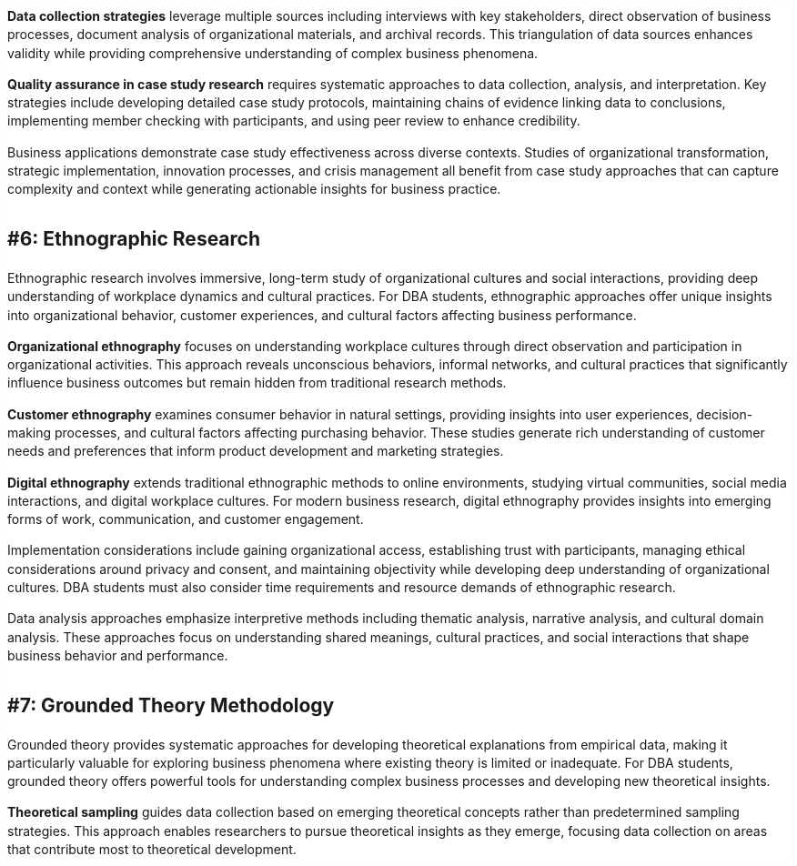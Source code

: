 **Data collection strategies** leverage multiple sources including interviews with key stakeholders, direct observation of business processes, document analysis of organizational materials, and archival records. This triangulation of data sources enhances validity while providing comprehensive understanding of complex business phenomena.

**Quality assurance in case study research** requires systematic approaches to data collection, analysis, and interpretation. Key strategies include developing detailed case study protocols, maintaining chains of evidence linking data to conclusions, implementing member checking with participants, and using peer review to enhance credibility.

Business applications demonstrate case study effectiveness across diverse contexts. Studies of organizational transformation, strategic implementation, innovation processes, and crisis management all benefit from case study approaches that can capture complexity and context while generating actionable insights for business practice.

## #6: Ethnographic Research

Ethnographic research involves immersive, long-term study of organizational cultures and social interactions, providing deep understanding of workplace dynamics and cultural practices. For DBA students, ethnographic approaches offer unique insights into organizational behavior, customer experiences, and cultural factors affecting business performance.

**Organizational ethnography** focuses on understanding workplace cultures through direct observation and participation in organizational activities. This approach reveals unconscious behaviors, informal networks, and cultural practices that significantly influence business outcomes but remain hidden from traditional research methods.

**Customer ethnography** examines consumer behavior in natural settings, providing insights into user experiences, decision-making processes, and cultural factors affecting purchasing behavior. These studies generate rich understanding of customer needs and preferences that inform product development and marketing strategies.

**Digital ethnography** extends traditional ethnographic methods to online environments, studying virtual communities, social media interactions, and digital workplace cultures. For modern business research, digital ethnography provides insights into emerging forms of work, communication, and customer engagement.

Implementation considerations include gaining organizational access, establishing trust with participants, managing ethical considerations around privacy and consent, and maintaining objectivity while developing deep understanding of organizational cultures. DBA students must also consider time requirements and resource demands of ethnographic research.

Data analysis approaches emphasize interpretive methods including thematic analysis, narrative analysis, and cultural domain analysis. These approaches focus on understanding shared meanings, cultural practices, and social interactions that shape business behavior and performance.

## #7: Grounded Theory Methodology

Grounded theory provides systematic approaches for developing theoretical explanations from empirical data, making it particularly valuable for exploring business phenomena where existing theory is limited or inadequate. For DBA students, grounded theory offers powerful tools for understanding complex business processes and developing new theoretical insights.

**Theoretical sampling** guides data collection based on emerging theoretical concepts rather than predetermined sampling strategies. This approach enables researchers to pursue theoretical insights as they emerge, focusing data collection on areas that contribute most to theoretical development.
